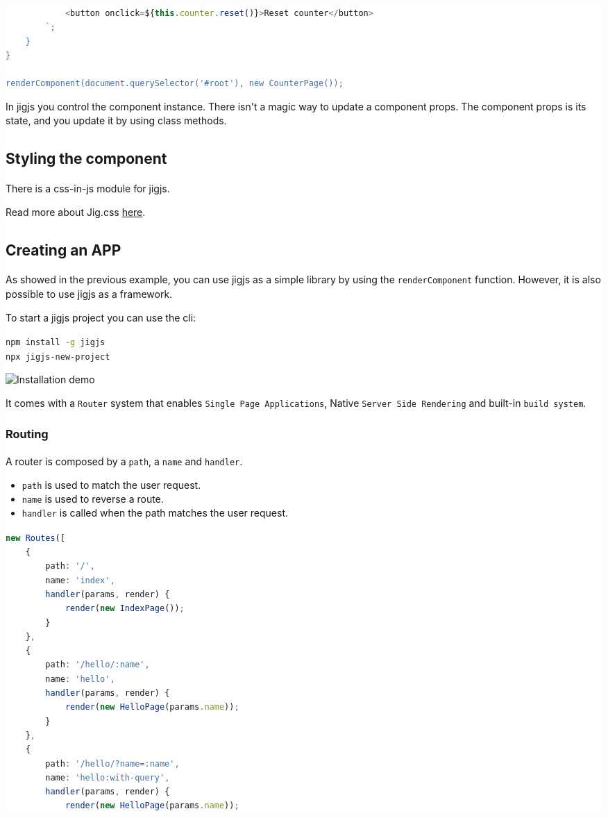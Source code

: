 ```typescript
            <button onclick=${this.counter.reset()}>Reset counter</button>
        `;
    }
}

renderComponent(document.querySelector('#root'), new CounterPage());
```

In jigjs you control the component instance. There isn't a magic way to update a component props. The component props
is its state, and you update it by using class methods.

## Styling the component

There is a css-in-js module for jigjs.

Read more about Jig.css [here](/jigcss).

## Creating an APP

As showed in the previous example, you can use jigjs as a simple library by using the `renderComponent` function.
However, it is also possible to use jigjs as a framework.

To start a jigjs project you can use the cli:

```bash
npm install -g jigjs
npx jigjs-new-project
``` 

![Installation demo](jig/ghassets/gif-fast.gif)

It comes with a `Router` system that enables `Single Page Applications`, Native `Server Side Rendering` and built-in 
`build system`.

### Routing

A router is composed by a `path`, a `name` and `handler`. 

- `path` is used to match the user request.
- `name` is used to reverse a route.
- `handler` is called when the path matches the user request.

```typescript
new Routes([
    {
        path: '/',
        name: 'index',
        handler(params, render) {
            render(new IndexPage());
        }
    },
    {
        path: '/hello/:name',
        name: 'hello',
        handler(params, render) {
            render(new HelloPage(params.name));
        }
    },
    {
        path: '/hello/?name=:name',
        name: 'hello:with-query',
        handler(params, render) {
            render(new HelloPage(params.name));
```